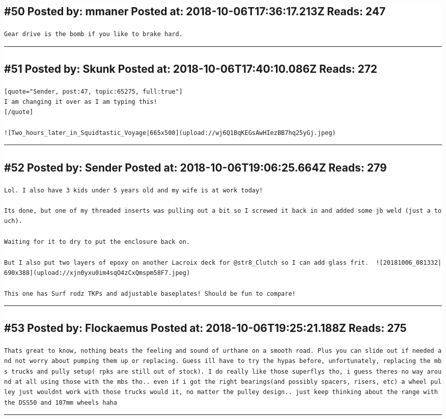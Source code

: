 ## \#50 Posted by: mmaner Posted at: 2018-10-06T17:36:17.213Z Reads: 247

```
Gear drive is the bomb if you like to brake hard.
```

---
## \#51 Posted by: Skunk Posted at: 2018-10-06T17:40:10.086Z Reads: 272

```
[quote="Sender, post:47, topic:65275, full:true"]
I am changing it over as I am typing this!
[/quote]

![Two_hours_later_in_Squidtastic_Voyage|665x500](upload://wj6Q1BqKEGsAwHIezBB7hq25yGj.jpeg)
```

---
## \#52 Posted by: Sender Posted at: 2018-10-06T19:06:25.664Z Reads: 279

```
Lol. I also have 3 kids under 5 years old and my wife is at work today!

Its done, but one of my threaded inserts was pulling out a bit so I screwed it back in and added some jb weld (just a touch).

Waiting for it to dry to put the enclosure back on.

But I also put two layers of epoxy on another Lacroix deck for @str8_Clutch so I can add glass frit.  ![20181006_081332|690x388](upload://xjn0yxu0im4sqO4zCxQmspm58F7.jpeg) 

This one has Surf rodz TKPs and adjustable baseplates! Should be fun to compare!
```

---
## \#53 Posted by: Flockaemus Posted at: 2018-10-06T19:25:21.188Z Reads: 275

```
Thats great to know, nothing beats the feeling and sound of urthane on a smooth road. Plus you can slide out if needed and not worry about pumping them up or replacing. Guess ill have to try the hypas before, unfortunately, replacing the mbs trucks and pully setup( rpks are still out of stock). I do really like those superflys tho, i guess theres no way around at all using those with the mbs tho.. even if i got the right bearings(and possibly spacers, risers, etc) a wheel pulley just wouldnt work with those trucks would it, no matter the pulley design.. just keep thinking about the range with the DSS50 and 107mm wheels haha
```

---